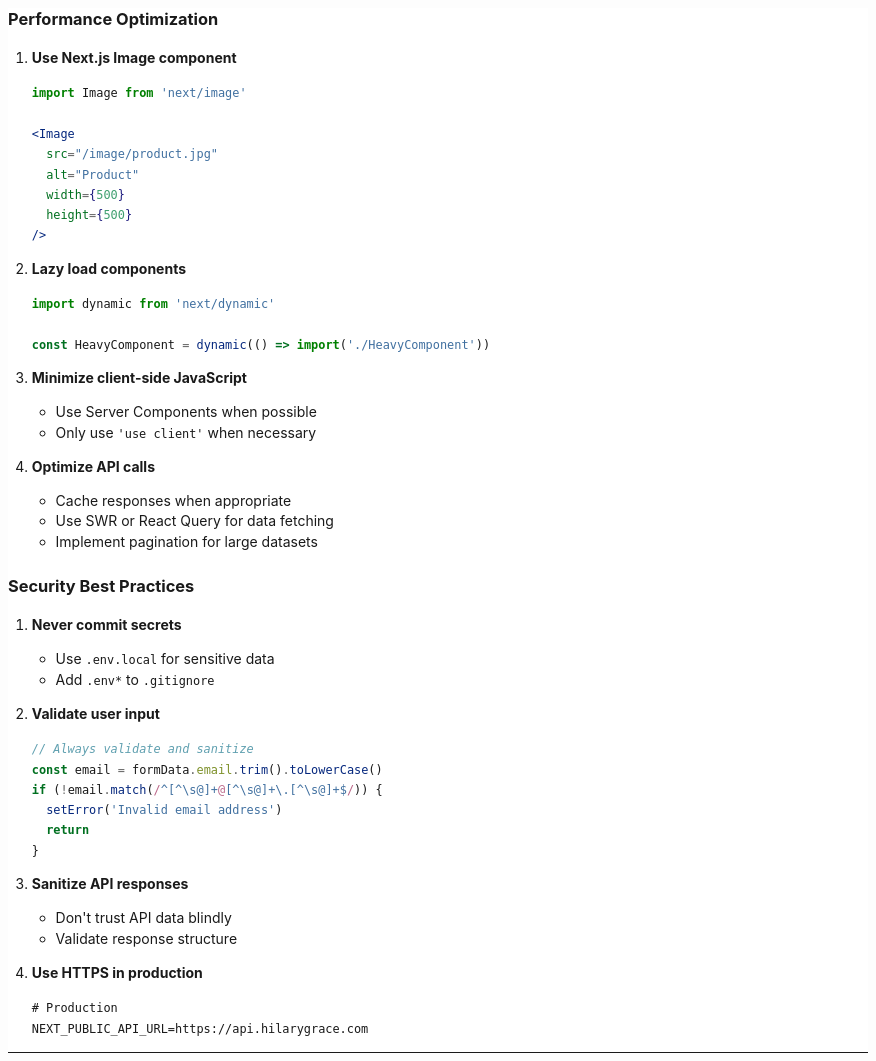 ### Performance Optimization

1. **Use Next.js Image component**
   ```jsx
   import Image from 'next/image'
   
   <Image 
     src="/image/product.jpg" 
     alt="Product"
     width={500}
     height={500}
   />
   ```

2. **Lazy load components**
   ```jsx
   import dynamic from 'next/dynamic'
   
   const HeavyComponent = dynamic(() => import('./HeavyComponent'))
   ```

3. **Minimize client-side JavaScript**
   - Use Server Components when possible
   - Only use `'use client'` when necessary

4. **Optimize API calls**
   - Cache responses when appropriate
   - Use SWR or React Query for data fetching
   - Implement pagination for large datasets

### Security Best Practices

1. **Never commit secrets**
   - Use `.env.local` for sensitive data
   - Add `.env*` to `.gitignore`

2. **Validate user input**
   ```javascript
   // Always validate and sanitize
   const email = formData.email.trim().toLowerCase()
   if (!email.match(/^[^\s@]+@[^\s@]+\.[^\s@]+$/)) {
     setError('Invalid email address')
     return
   }
   ```

3. **Sanitize API responses**
   - Don't trust API data blindly
   - Validate response structure

4. **Use HTTPS in production**
   ```env
   # Production
   NEXT_PUBLIC_API_URL=https://api.hilarygrace.com
   ```

---